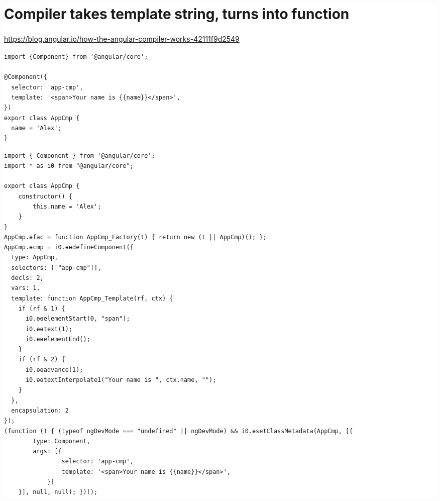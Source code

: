 # Compiler takes template string, turns into function

https://blog.angular.io/how-the-angular-compiler-works-42111f9d2549

```
import {Component} from '@angular/core';

@Component({
  selector: 'app-cmp',
  template: '<span>Your name is {{name}}</span>',
})
export class AppCmp {
  name = 'Alex';
}
```

```
import { Component } from '@angular/core';                                      
import * as i0 from "@angular/core";

export class AppCmp {
    constructor() {
        this.name = 'Alex';
    }
}                                                                               
AppCmp.ɵfac = function AppCmp_Factory(t) { return new (t || AppCmp)(); };
AppCmp.ɵcmp = i0.ɵɵdefineComponent({
  type: AppCmp,
  selectors: [["app-cmp"]],
  decls: 2,
  vars: 1,
  template: function AppCmp_Template(rf, ctx) {
    if (rf & 1) {
      i0.ɵɵelementStart(0, "span");
      i0.ɵɵtext(1);
      i0.ɵɵelementEnd();
    }
    if (rf & 2) {
      i0.ɵɵadvance(1);
      i0.ɵɵtextInterpolate1("Your name is ", ctx.name, "");
    }
  },
  encapsulation: 2
});                                                   
(function () { (typeof ngDevMode === "undefined" || ngDevMode) && i0.ɵsetClassMetadata(AppCmp, [{
        type: Component,
        args: [{
                selector: 'app-cmp',
                template: '<span>Your name is {{name}}</span>',
            }]
    }], null, null); })();
```
